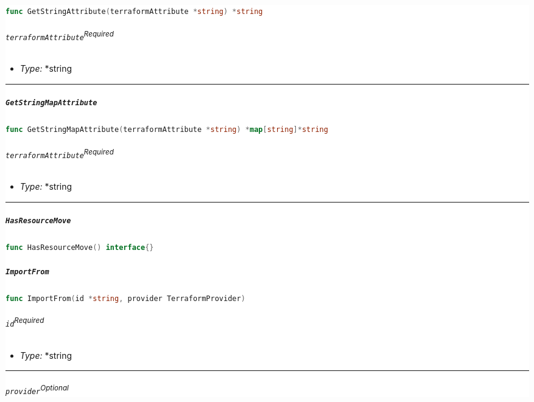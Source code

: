 ```go
func GetStringAttribute(terraformAttribute *string) *string
```

###### `terraformAttribute`<sup>Required</sup> <a name="terraformAttribute" id="@cdktf/provider-mongodbatlas.privatelinkEndpointServerless.PrivatelinkEndpointServerless.getStringAttribute.parameter.terraformAttribute"></a>

- *Type:* *string

---

##### `GetStringMapAttribute` <a name="GetStringMapAttribute" id="@cdktf/provider-mongodbatlas.privatelinkEndpointServerless.PrivatelinkEndpointServerless.getStringMapAttribute"></a>

```go
func GetStringMapAttribute(terraformAttribute *string) *map[string]*string
```

###### `terraformAttribute`<sup>Required</sup> <a name="terraformAttribute" id="@cdktf/provider-mongodbatlas.privatelinkEndpointServerless.PrivatelinkEndpointServerless.getStringMapAttribute.parameter.terraformAttribute"></a>

- *Type:* *string

---

##### `HasResourceMove` <a name="HasResourceMove" id="@cdktf/provider-mongodbatlas.privatelinkEndpointServerless.PrivatelinkEndpointServerless.hasResourceMove"></a>

```go
func HasResourceMove() interface{}
```

##### `ImportFrom` <a name="ImportFrom" id="@cdktf/provider-mongodbatlas.privatelinkEndpointServerless.PrivatelinkEndpointServerless.importFrom"></a>

```go
func ImportFrom(id *string, provider TerraformProvider)
```

###### `id`<sup>Required</sup> <a name="id" id="@cdktf/provider-mongodbatlas.privatelinkEndpointServerless.PrivatelinkEndpointServerless.importFrom.parameter.id"></a>

- *Type:* *string

---

###### `provider`<sup>Optional</sup> <a name="provider" id="@cdktf/provider-mongodbatlas.privatelinkEndpointServerless.PrivatelinkEndpointServerless.importFrom.parameter.provider"></a>
